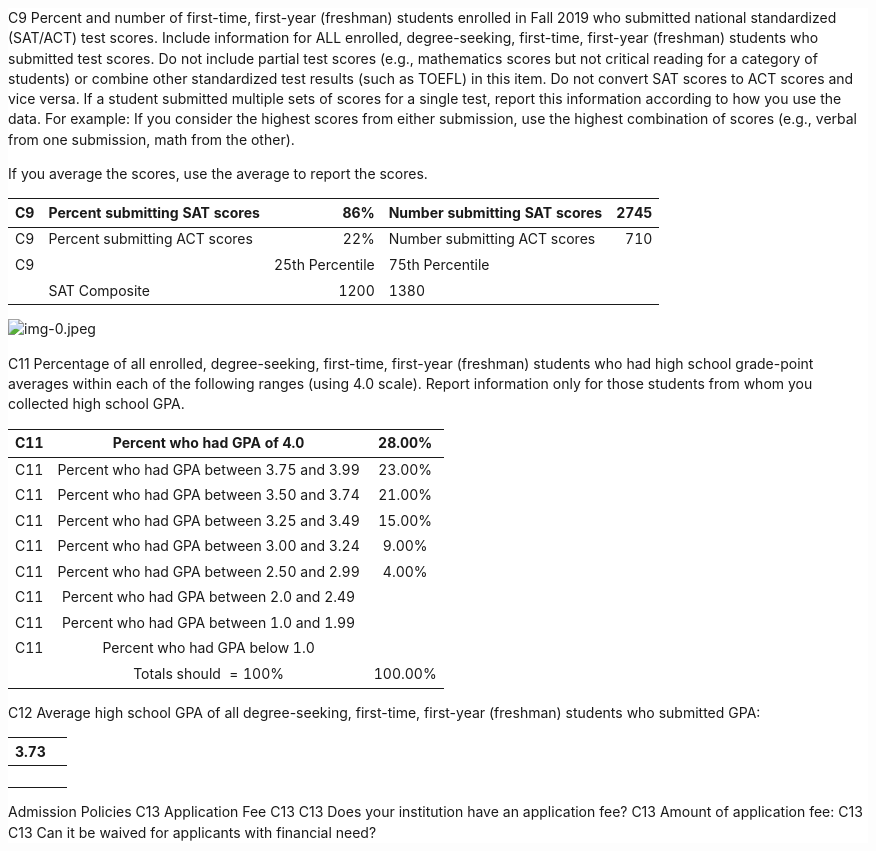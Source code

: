 C9 Percent and number of first-time, first-year (freshman) students enrolled in Fall 2019 who submitted national standardized (SAT/ACT) test scores. Include information for ALL enrolled, degree-seeking, first-time, first-year (freshman) students who submitted test scores. Do not include partial test scores (e.g., mathematics scores but not critical reading for a category of students) or combine other standardized test results (such as TOEFL) in this item. Do not convert SAT scores to ACT scores and vice versa. If a student submitted multiple sets of scores for a single test, report this information according to how you use the data. For example:
If you consider the highest scores from either submission, use the highest combination of scores (e.g., verbal from one submission, math from the other).

If you average the scores, use the average to report the scores.

| C9 | Percent submitting SAT scores | $86 \%$ | Number submitting SAT scores | 2745 |
| :-- | :-- | --: | :-- | --: |
| C9 | Percent submitting ACT scores | $22 \%$ | Number submitting ACT scores | 710 |
| C9 |  | 25th Percentile | 75th Percentile |  |
|  | SAT Composite | 1200 | 1380 |  |
![img-0.jpeg](img-0.jpeg)

C11 Percentage of all enrolled, degree-seeking, first-time, first-year (freshman) students who had high school grade-point averages within each of the following ranges (using 4.0 scale). Report information only for those students from whom you collected high school GPA.

| C11 | Percent who had GPA of 4.0 | 28.00\% |
| :--: | :--: | :--: |
| C11 | Percent who had GPA between 3.75 and 3.99 | 23.00\% |
| C11 | Percent who had GPA between 3.50 and 3.74 | 21.00\% |
| C11 | Percent who had GPA between 3.25 and 3.49 | 15.00\% |
| C11 | Percent who had GPA between 3.00 and 3.24 | 9.00\% |
| C11 | Percent who had GPA between 2.50 and 2.99 | 4.00\% |
| C11 | Percent who had GPA between 2.0 and 2.49 |  |
| C11 | Percent who had GPA between 1.0 and 1.99 |  |
| C11 | Percent who had GPA below 1.0 |  |
|  | Totals should $=100 \%$ | 100.00\% |

C12 Average high school GPA of all degree-seeking, first-time, first-year (freshman) students who submitted GPA:

| 3.73 |  |
| :-- | :-- |
|  |  |
|  |  |
|  |  |
|  |  |
Admission Policies
C13 Application Fee
C13
C13 Does your institution have an application fee?
C13 Amount of application fee:
C13
C13 Can it be waived for applicants with financial need?
